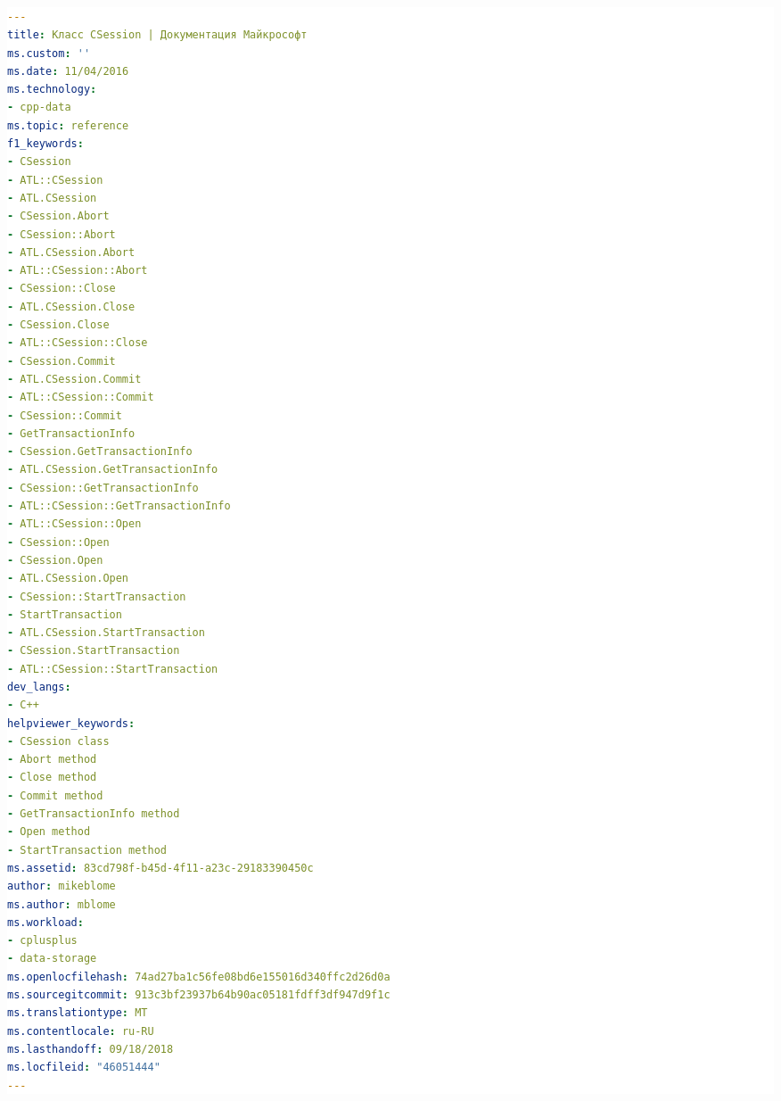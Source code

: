 ```yaml
---
title: Класс CSession | Документация Майкрософт
ms.custom: ''
ms.date: 11/04/2016
ms.technology:
- cpp-data
ms.topic: reference
f1_keywords:
- CSession
- ATL::CSession
- ATL.CSession
- CSession.Abort
- CSession::Abort
- ATL.CSession.Abort
- ATL::CSession::Abort
- CSession::Close
- ATL.CSession.Close
- CSession.Close
- ATL::CSession::Close
- CSession.Commit
- ATL.CSession.Commit
- ATL::CSession::Commit
- CSession::Commit
- GetTransactionInfo
- CSession.GetTransactionInfo
- ATL.CSession.GetTransactionInfo
- CSession::GetTransactionInfo
- ATL::CSession::GetTransactionInfo
- ATL::CSession::Open
- CSession::Open
- CSession.Open
- ATL.CSession.Open
- CSession::StartTransaction
- StartTransaction
- ATL.CSession.StartTransaction
- CSession.StartTransaction
- ATL::CSession::StartTransaction
dev_langs:
- C++
helpviewer_keywords:
- CSession class
- Abort method
- Close method
- Commit method
- GetTransactionInfo method
- Open method
- StartTransaction method
ms.assetid: 83cd798f-b45d-4f11-a23c-29183390450c
author: mikeblome
ms.author: mblome
ms.workload:
- cplusplus
- data-storage
ms.openlocfilehash: 74ad27ba1c56fe08bd6e155016d340ffc2d26d0a
ms.sourcegitcommit: 913c3bf23937b64b90ac05181fdff3df947d9f1c
ms.translationtype: MT
ms.contentlocale: ru-RU
ms.lasthandoff: 09/18/2018
ms.locfileid: "46051444"
---
```
